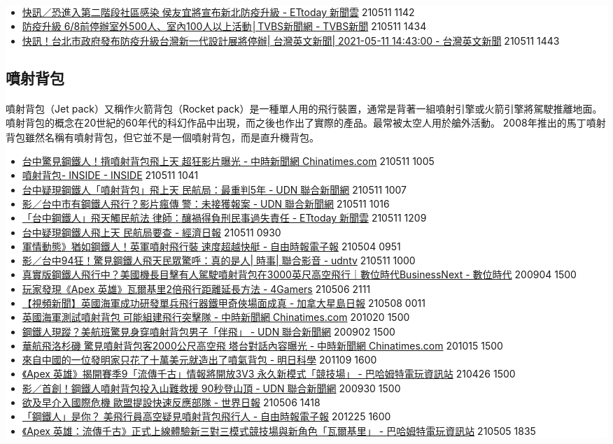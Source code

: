 - [快訊／恐進入第二階段社區感染 侯友宜將宣布新北防疫升級 - ETtoday 新聞雲](https://www.ettoday.net/news/20210511/1978945.htm "快訊／恐進入第二階段社區感染 侯友宜將宣布新北防疫升級 - ETtoday 新聞雲") 210511 1142
- [防疫升級 6/8前停辦室外500人、室內100人以上活動│TVBS新聞網 - TVBS新聞](https://news.tvbs.com.tw/life/1507369 "防疫升級 6/8前停辦室外500人、室內100人以上活動│TVBS新聞網 - TVBS新聞") 210511 1434
- [快訊！台北市政府發布防疫升級台灣新一代設計展將停辦| 台灣英文新聞| 2021-05-11 14:43:00 - 台灣英文新聞](https://www.taiwannews.com.tw/ch/news/4200563 "快訊！台北市政府發布防疫升級台灣新一代設計展將停辦| 台灣英文新聞| 2021-05-11 14:43:00 - 台灣英文新聞") 210511 1443

## 噴射背包

噴射背包（Jet pack）又稱作火箭背包（Rocket pack）是一種單人用的飛行裝置，通常是背著一組噴射引擎或火箭引擎將駕駛推離地面。
噴射背包的概念在20世紀的60年代的科幻作品中出現，而之後也作出了實際的產品。最常被太空人用於艙外活動。
2008年推出的馬丁噴射背包雖然名稱有噴射背包，但它並不是一個噴射背包，而是直升機背包。
- [台中驚見鋼鐵人！揹噴射背包飛上天 超狂影片曝光 - 中時新聞網 Chinatimes.com](https://www.chinatimes.com/realtimenews/20210511001949-260405 "台中驚見鋼鐵人！揹噴射背包飛上天 超狂影片曝光 - 中時新聞網 Chinatimes.com") 210511 1005
- [噴射背包- INSIDE - INSIDE](https://www.inside.com.tw/tag/%E5%99%B4%E5%B0%84%E8%83%8C%E5%8C%85 "噴射背包- INSIDE - INSIDE") 210511 1041
- [台中疑現鋼鐵人「噴射背包」飛上天 民航局：最重判5年 - UDN 聯合新聞網](https://udn.com/news/story/7266/5448321?from=udn-catelistnews_ch2 "台中疑現鋼鐵人「噴射背包」飛上天 民航局：最重判5年 - UDN 聯合新聞網") 210511 1007
- [影／台中市有鋼鐵人飛行？影片瘋傳 警：未接獲報案 - UDN 聯合新聞網](https://udn.com/news/story/7266/5448344 "影／台中市有鋼鐵人飛行？影片瘋傳 警：未接獲報案 - UDN 聯合新聞網") 210511 1016
- [「台中鋼鐵人」飛天觸民航法 律師：釀禍得負刑民事過失責任 - ETtoday 新聞雲](https://www.ettoday.net/news/20210511/1978941.htm "「台中鋼鐵人」飛天觸民航法 律師：釀禍得負刑民事過失責任 - ETtoday 新聞雲") 210511 1209
- [台中疑現鋼鐵人飛上天 民航局要查 - 經濟日報](https://money.udn.com/money/story/5648/5448240?from=edn_breaknewstab_index "台中疑現鋼鐵人飛上天 民航局要查 - 經濟日報") 210511 0930
- [軍情動態》猶如鋼鐵人！英軍噴射飛行裝 速度超越快艇 - 自由時報電子報](https://news.ltn.com.tw/news/world/breakingnews/3520070 "軍情動態》猶如鋼鐵人！英軍噴射飛行裝 速度超越快艇 - 自由時報電子報") 210504 0951
- [影／台中94狂！驚見鋼鐵人飛天民眾驚呼：真的是人| 時事| 聯合影音 - udntv](https://video.udn.com/news/1206681 "影／台中94狂！驚見鋼鐵人飛天民眾驚呼：真的是人| 時事| 聯合影音 - udntv") 210511 1000
- [真實版鋼鐵人飛行中？美國機長目擊有人駕駛噴射背包在3000英尺高空飛行｜數位時代BusinessNext - 數位時代](https://www.bnext.com.tw/article/59119/jetpack-fly-in-the-sky "真實版鋼鐵人飛行中？美國機長目擊有人駕駛噴射背包在3000英尺高空飛行｜數位時代BusinessNext - 數位時代") 200904 1500
- [玩家發現《Apex 英雄》瓦爾基里2倍飛行距離延長方法 - 4Gamers](https://www.4gamers.com.tw/news/detail/47834/you-can-fly-twice-as-far-with-valkyrie-apex-legends "玩家發現《Apex 英雄》瓦爾基里2倍飛行距離延長方法 - 4Gamers") 210506 2111
- [【視頻新聞】英國海軍成功研發單兵飛行器鐵甲奇俠場面成真 - 加拿大星島日報](https://www.singtao.ca/4925844/2021-05-07/news-%E3%80%90%E8%A6%96%E9%A0%BB%E6%96%B0%E8%81%9E%E3%80%91%E8%8B%B1%E5%9C%8B%E6%B5%B7%E8%BB%8D%E6%88%90%E5%8A%9F%E7%A0%94%E7%99%BC%E5%96%AE%E5%85%B5%E9%A3%9B%E8%A1%8C%E5%99%A8++%E9%90%B5%E7%94%B2%E5%A5%87%E4%BF%A0%E5%A0%B4%E9%9D%A2%E6%88%90%E7%9C%9F/ "【視頻新聞】英國海軍成功研發單兵飛行器鐵甲奇俠場面成真 - 加拿大星島日報") 210508 0011
- [英國海軍測試噴射背包 可能組建飛行突擊隊 - 中時新聞網 Chinatimes.com](https://www.chinatimes.com/realtimenews/20201020004554-260417 "英國海軍測試噴射背包 可能組建飛行突擊隊 - 中時新聞網 Chinatimes.com") 201020 1500
- [鋼鐵人現蹤？美航班驚見身穿噴射背包男子「伴飛」 - UDN 聯合新聞網](https://udn.com/news/story/6810/4829780 "鋼鐵人現蹤？美航班驚見身穿噴射背包男子「伴飛」 - UDN 聯合新聞網") 200902 1500
- [華航飛洛杉磯 驚見噴射背包客2000公尺高空飛 塔台對話內容曝光 - 中時新聞網 Chinatimes.com](https://www.chinatimes.com/realtimenews/20201015001245-260408 "華航飛洛杉磯 驚見噴射背包客2000公尺高空飛 塔台對話內容曝光 - 中時新聞網 Chinatimes.com") 201015 1500
- [來自中國的一位發明家只花了十萬美元就造出了噴氣背包 - 明日科學](https://tomorrowsci.com/technology/%E4%BE%86%E8%87%AA%E4%B8%AD%E5%9C%8B%E7%9A%84%E4%B8%80%E4%BD%8D%E7%99%BC%E6%98%8E%E5%AE%B6%E5%8F%AA%E8%8A%B1%E4%BA%86%E5%8D%81%E8%90%AC%E7%BE%8E%E5%85%83%E5%B0%B1%E9%80%A0%E5%87%BA%E4%BA%86%E5%99%B4/ "來自中國的一位發明家只花了十萬美元就造出了噴氣背包 - 明日科學") 201109 1600
- [《Apex 英雄》揭開賽季9「流傳千古」情報將開放3V3 永久新模式「競技場」 - 巴哈姆特電玩資訊站](https://gnn.gamer.com.tw/detail.php?sn=214183 "《Apex 英雄》揭開賽季9「流傳千古」情報將開放3V3 永久新模式「競技場」 - 巴哈姆特電玩資訊站") 210426 1500
- [影／首創！鋼鐵人噴射背包投入山難救援 90秒登山頂 - UDN 聯合新聞網](https://udn.com/news/story/6812/4901017 "影／首創！鋼鐵人噴射背包投入山難救援 90秒登山頂 - UDN 聯合新聞網") 200930 1500
- [欲及早介入國際危機 歐盟提設快速反應部隊 - 世界日報](https://www.worldjournal.com/wj/story/121257/5437382 "欲及早介入國際危機 歐盟提設快速反應部隊 - 世界日報") 210506 1418
- [「鋼鐵人」是你？ 美飛行員高空疑見噴射背包飛行人 - 自由時報電子報](https://news.ltn.com.tw/news/world/breakingnews/3391999 "「鋼鐵人」是你？ 美飛行員高空疑見噴射背包飛行人 - 自由時報電子報") 201225 1600
- [《Apex 英雄：流傳千古》正式上線體驗新三對三模式競技場與新角色「瓦爾基里」 - 巴哈姆特電玩資訊站](https://gnn.gamer.com.tw/detail.php?sn=214550 "《Apex 英雄：流傳千古》正式上線體驗新三對三模式競技場與新角色「瓦爾基里」 - 巴哈姆特電玩資訊站") 210505 1835
